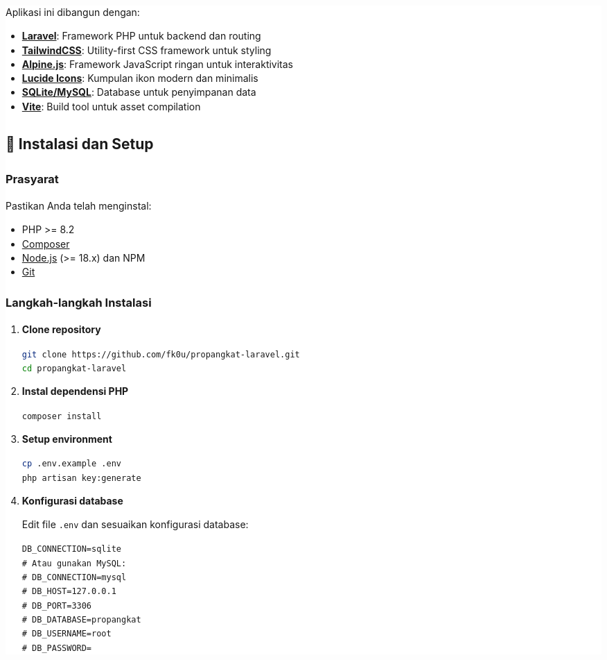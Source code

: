 Aplikasi ini dibangun dengan:

- **[Laravel](https://laravel.com)**: Framework PHP untuk backend dan routing
- **[TailwindCSS](https://tailwindcss.com)**: Utility-first CSS framework untuk styling
- **[Alpine.js](https://alpinejs.dev)**: Framework JavaScript ringan untuk interaktivitas
- **[Lucide Icons](https://lucide.dev)**: Kumpulan ikon modern dan minimalis
- **[SQLite/MySQL](https://www.mysql.com)**: Database untuk penyimpanan data
- **[Vite](https://vitejs.dev)**: Build tool untuk asset compilation

## 🚀 Instalasi dan Setup

### Prasyarat

Pastikan Anda telah menginstal:

- PHP >= 8.2
- [Composer](https://getcomposer.org)
- [Node.js](https://nodejs.org) (>= 18.x) dan NPM
- [Git](https://git-scm.com)

### Langkah-langkah Instalasi

1. **Clone repository**

   ```bash
   git clone https://github.com/fk0u/propangkat-laravel.git
   cd propangkat-laravel
   ```

2. **Instal dependensi PHP**

   ```bash
   composer install
   ```

3. **Setup environment**

   ```bash
   cp .env.example .env
   php artisan key:generate
   ```

4. **Konfigurasi database**

   Edit file `.env` dan sesuaikan konfigurasi database:

   ```env
   DB_CONNECTION=sqlite
   # Atau gunakan MySQL:
   # DB_CONNECTION=mysql
   # DB_HOST=127.0.0.1
   # DB_PORT=3306
   # DB_DATABASE=propangkat
   # DB_USERNAME=root
   # DB_PASSWORD=
   ```
